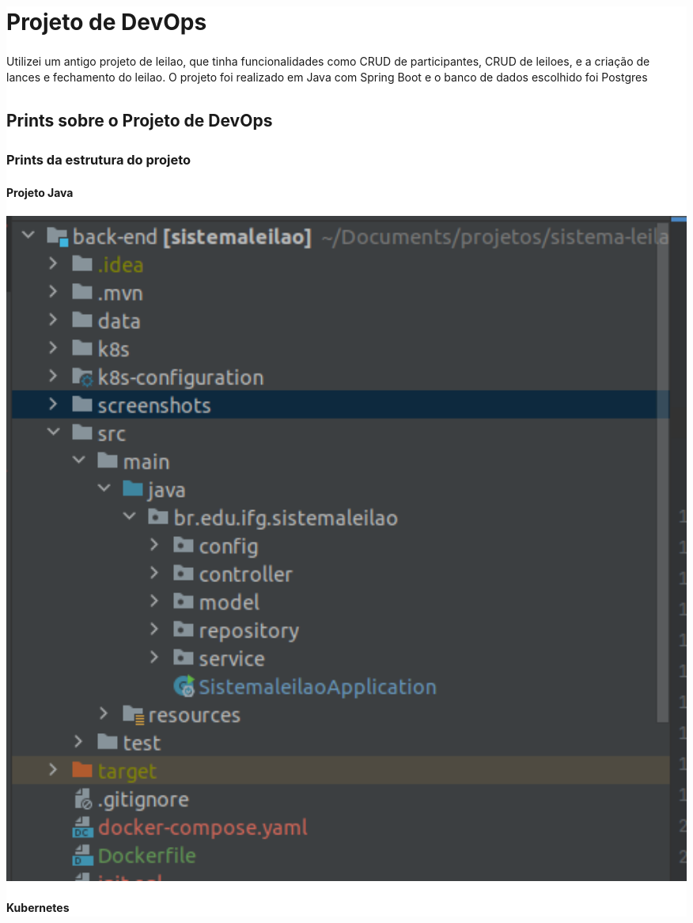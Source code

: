 # Projeto de DevOps

Utilizei um antigo projeto de leilao, que tinha funcionalidades como CRUD de participantes, CRUD de leiloes, e a criação de lances e fechamento do leilao. O projeto foi realizado em Java com Spring Boot e o banco de dados escolhido foi Postgres

## Prints sobre o Projeto de DevOps

### Prints da estrutura do projeto
#### Projeto Java
<img src="back-end/screenshots/structure-project.png" width="100%" height="100%">

#### Kubernetes